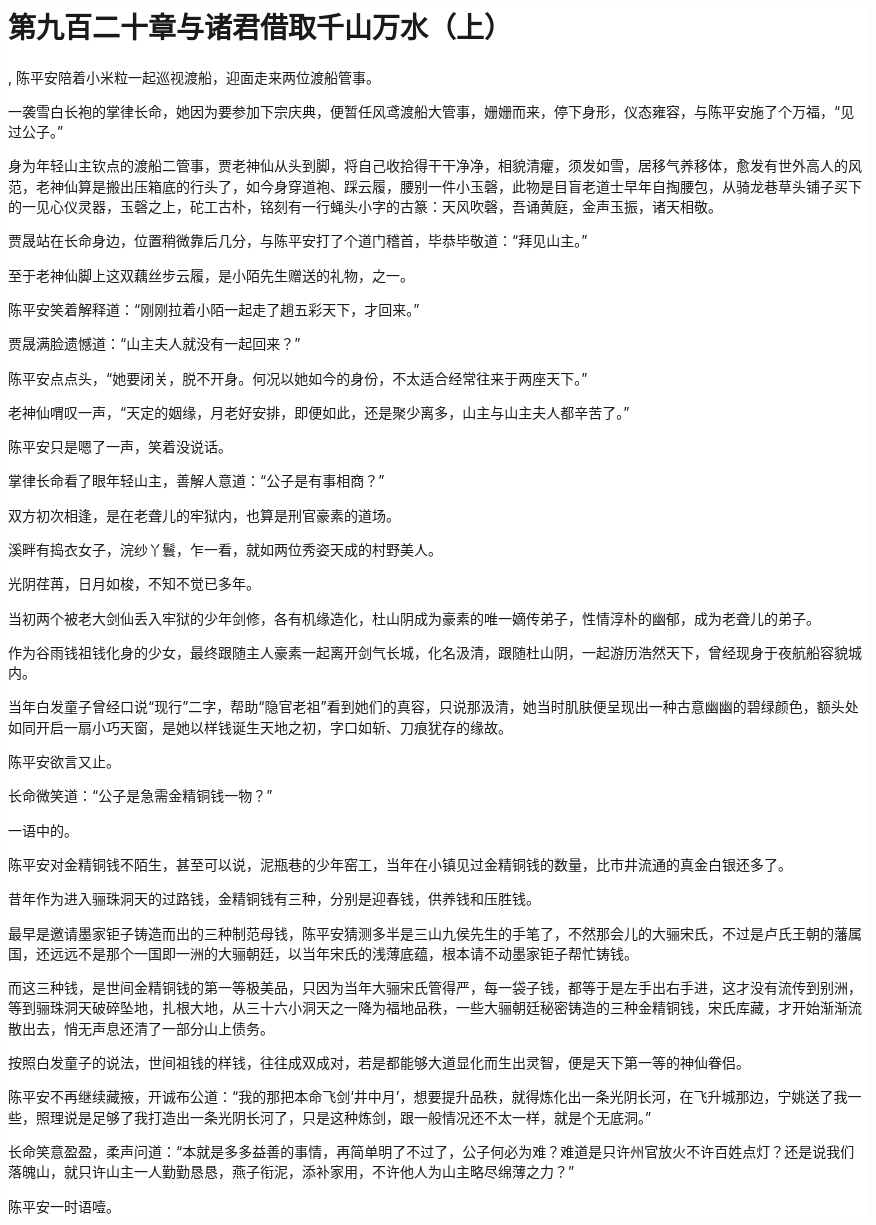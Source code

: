 # 第九百二十章与诸君借取千山万水（上）
,  陈平安陪着小米粒一起巡视渡船，迎面走来两位渡船管事。

   一袭雪白长袍的掌律长命，她因为要参加下宗庆典，便暂任风鸢渡船大管事，姗姗而来，停下身形，仪态雍容，与陈平安施了个万福，“见过公子。”

   身为年轻山主钦点的渡船二管事，贾老神仙从头到脚，将自己收拾得干干净净，相貌清癯，须发如雪，居移气养移体，愈发有世外高人的风范，老神仙算是搬出压箱底的行头了，如今身穿道袍、踩云履，腰别一件小玉磬，此物是目盲老道士早年自掏腰包，从骑龙巷草头铺子买下的一见心仪灵器，玉磬之上，砣工古朴，铭刻有一行蝇头小字的古篆：天风吹磬，吾诵黄庭，金声玉振，诸天相敬。

   贾晟站在长命身边，位置稍微靠后几分，与陈平安打了个道门稽首，毕恭毕敬道：“拜见山主。”

   至于老神仙脚上这双藕丝步云履，是小陌先生赠送的礼物，之一。

   陈平安笑着解释道：“刚刚拉着小陌一起走了趟五彩天下，才回来。”

   贾晟满脸遗憾道：“山主夫人就没有一起回来？”

   陈平安点点头，“她要闭关，脱不开身。何况以她如今的身份，不太适合经常往来于两座天下。”

   老神仙喟叹一声，“天定的姻缘，月老好安排，即便如此，还是聚少离多，山主与山主夫人都辛苦了。”

   陈平安只是嗯了一声，笑着没说话。

   掌律长命看了眼年轻山主，善解人意道：“公子是有事相商？”

   双方初次相逢，是在老聋儿的牢狱内，也算是刑官豪素的道场。

   溪畔有捣衣女子，浣纱丫鬟，乍一看，就如两位秀姿天成的村野美人。

   光阴荏苒，日月如梭，不知不觉已多年。

   当初两个被老大剑仙丢入牢狱的少年剑修，各有机缘造化，杜山阴成为豪素的唯一嫡传弟子，性情淳朴的幽郁，成为老聋儿的弟子。

   作为谷雨钱祖钱化身的少女，最终跟随主人豪素一起离开剑气长城，化名汲清，跟随杜山阴，一起游历浩然天下，曾经现身于夜航船容貌城内。

   当年白发童子曾经口说“现行”二字，帮助“隐官老祖”看到她们的真容，只说那汲清，她当时肌肤便呈现出一种古意幽幽的碧绿颜色，额头处如同开启一扇小巧天窗，是她以样钱诞生天地之初，字口如斩、刀痕犹存的缘故。

   陈平安欲言又止。

   长命微笑道：“公子是急需金精铜钱一物？”

   一语中的。

   陈平安对金精铜钱不陌生，甚至可以说，泥瓶巷的少年窑工，当年在小镇见过金精铜钱的数量，比市井流通的真金白银还多了。

   昔年作为进入骊珠洞天的过路钱，金精铜钱有三种，分别是迎春钱，供养钱和压胜钱。

   最早是邀请墨家钜子铸造而出的三种制范母钱，陈平安猜测多半是三山九侯先生的手笔了，不然那会儿的大骊宋氏，不过是卢氏王朝的藩属国，还远远不是那个一国即一洲的大骊朝廷，以当年宋氏的浅薄底蕴，根本请不动墨家钜子帮忙铸钱。

   而这三种钱，是世间金精铜钱的第一等极美品，只因为当年大骊宋氏管得严，每一袋子钱，都等于是左手出右手进，这才没有流传到别洲，等到骊珠洞天破碎坠地，扎根大地，从三十六小洞天之一降为福地品秩，一些大骊朝廷秘密铸造的三种金精铜钱，宋氏库藏，才开始渐渐流散出去，悄无声息还清了一部分山上债务。

   按照白发童子的说法，世间祖钱的样钱，往往成双成对，若是都能够大道显化而生出灵智，便是天下第一等的神仙眷侣。

   陈平安不再继续藏掖，开诚布公道：“我的那把本命飞剑‘井中月’，想要提升品秩，就得炼化出一条光阴长河，在飞升城那边，宁姚送了我一些，照理说是足够了我打造出一条光阴长河了，只是这种炼剑，跟一般情况还不太一样，就是个无底洞。”

   长命笑意盈盈，柔声问道：“本就是多多益善的事情，再简单明了不过了，公子何必为难？难道是只许州官放火不许百姓点灯？还是说我们落魄山，就只许山主一人勤勤恳恳，燕子衔泥，添补家用，不许他人为山主略尽绵薄之力？”

   陈平安一时语噎。

